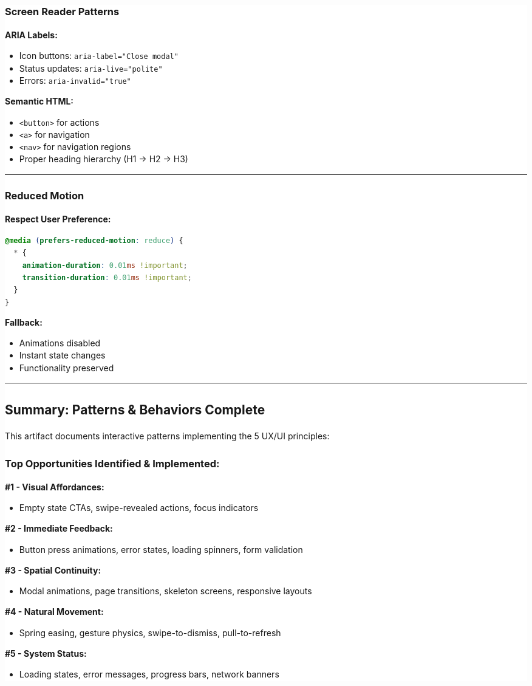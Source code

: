 
### Screen Reader Patterns

**ARIA Labels:**
- Icon buttons: `aria-label="Close modal"`
- Status updates: `aria-live="polite"`
- Errors: `aria-invalid="true"`

**Semantic HTML:**
- `<button>` for actions
- `<a>` for navigation
- `<nav>` for navigation regions
- Proper heading hierarchy (H1 → H2 → H3)

---

### Reduced Motion

**Respect User Preference:**
```css
@media (prefers-reduced-motion: reduce) {
  * {
    animation-duration: 0.01ms !important;
    transition-duration: 0.01ms !important;
  }
}
```

**Fallback:**
- Animations disabled
- Instant state changes
- Functionality preserved

---

## Summary: Patterns & Behaviors Complete

This artifact documents interactive patterns implementing the 5 UX/UI principles:

### Top Opportunities Identified & Implemented:

**#1 - Visual Affordances:**
- Empty state CTAs, swipe-revealed actions, focus indicators

**#2 - Immediate Feedback:**
- Button press animations, error states, loading spinners, form validation

**#3 - Spatial Continuity:**
- Modal animations, page transitions, skeleton screens, responsive layouts

**#4 - Natural Movement:**
- Spring easing, gesture physics, swipe-to-dismiss, pull-to-refresh

**#5 - System Status:**
- Loading states, error messages, progress bars, network banners
